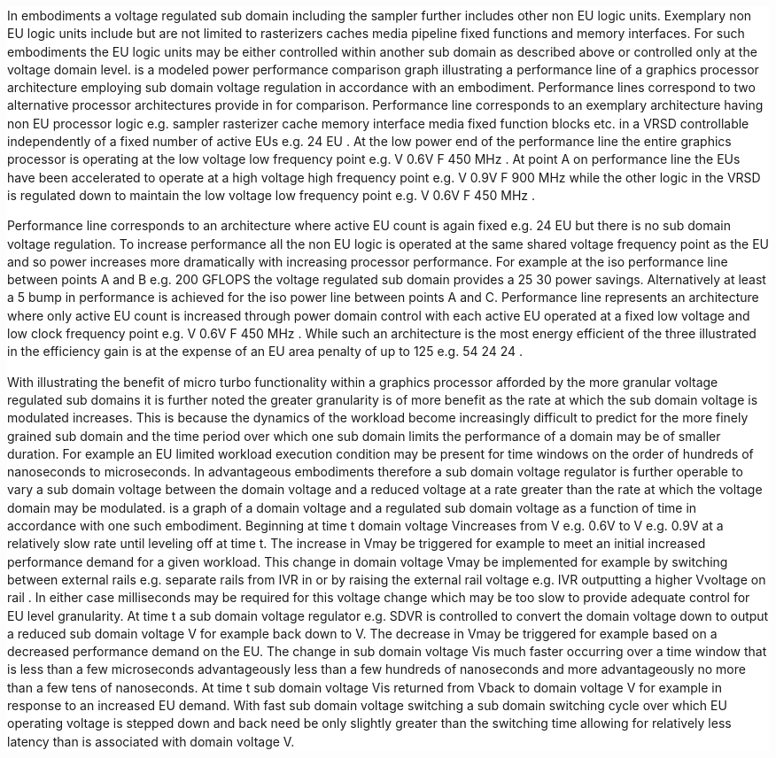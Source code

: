 In embodiments a voltage regulated sub domain including the sampler further includes other non EU logic units. Exemplary non EU logic units include but are not limited to rasterizers caches media pipeline fixed functions and memory interfaces. For such embodiments the EU logic units may be either controlled within another sub domain as described above or controlled only at the voltage domain level. is a modeled power performance comparison graph illustrating a performance line of a graphics processor architecture employing sub domain voltage regulation in accordance with an embodiment. Performance lines correspond to two alternative processor architectures provide in for comparison. Performance line corresponds to an exemplary architecture having non EU processor logic e.g. sampler rasterizer cache memory interface media fixed function blocks etc. in a VRSD controllable independently of a fixed number of active EUs e.g. 24 EU . At the low power end of the performance line the entire graphics processor is operating at the low voltage low frequency point e.g. V 0.6V F 450 MHz . At point A on performance line the EUs have been accelerated to operate at a high voltage high frequency point e.g. V 0.9V F 900 MHz while the other logic in the VRSD is regulated down to maintain the low voltage low frequency point e.g. V 0.6V F 450 MHz .

Performance line corresponds to an architecture where active EU count is again fixed e.g. 24 EU but there is no sub domain voltage regulation. To increase performance all the non EU logic is operated at the same shared voltage frequency point as the EU and so power increases more dramatically with increasing processor performance. For example at the iso performance line between points A and B e.g. 200 GFLOPS the voltage regulated sub domain provides a 25 30 power savings. Alternatively at least a 5 bump in performance is achieved for the iso power line between points A and C. Performance line represents an architecture where only active EU count is increased through power domain control with each active EU operated at a fixed low voltage and low clock frequency point e.g. V 0.6V F 450 MHz . While such an architecture is the most energy efficient of the three illustrated in the efficiency gain is at the expense of an EU area penalty of up to 125 e.g. 54 24 24 .

With illustrating the benefit of micro turbo functionality within a graphics processor afforded by the more granular voltage regulated sub domains it is further noted the greater granularity is of more benefit as the rate at which the sub domain voltage is modulated increases. This is because the dynamics of the workload become increasingly difficult to predict for the more finely grained sub domain and the time period over which one sub domain limits the performance of a domain may be of smaller duration. For example an EU limited workload execution condition may be present for time windows on the order of hundreds of nanoseconds to microseconds. In advantageous embodiments therefore a sub domain voltage regulator is further operable to vary a sub domain voltage between the domain voltage and a reduced voltage at a rate greater than the rate at which the voltage domain may be modulated. is a graph of a domain voltage and a regulated sub domain voltage as a function of time in accordance with one such embodiment. Beginning at time t domain voltage Vincreases from V e.g. 0.6V to V e.g. 0.9V at a relatively slow rate until leveling off at time t. The increase in Vmay be triggered for example to meet an initial increased performance demand for a given workload. This change in domain voltage Vmay be implemented for example by switching between external rails e.g. separate rails from IVR in or by raising the external rail voltage e.g. IVR outputting a higher Vvoltage on rail . In either case milliseconds may be required for this voltage change which may be too slow to provide adequate control for EU level granularity. At time t a sub domain voltage regulator e.g. SDVR is controlled to convert the domain voltage down to output a reduced sub domain voltage V for example back down to V. The decrease in Vmay be triggered for example based on a decreased performance demand on the EU. The change in sub domain voltage Vis much faster occurring over a time window that is less than a few microseconds advantageously less than a few hundreds of nanoseconds and more advantageously no more than a few tens of nanoseconds. At time t sub domain voltage Vis returned from Vback to domain voltage V for example in response to an increased EU demand. With fast sub domain voltage switching a sub domain switching cycle over which EU operating voltage is stepped down and back need be only slightly greater than the switching time allowing for relatively less latency than is associated with domain voltage V.
